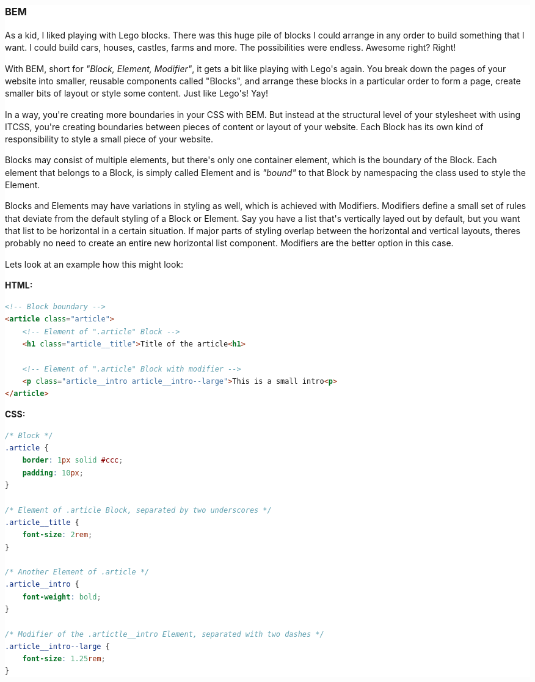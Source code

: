 ### BEM

As a kid, I liked playing with Lego blocks. There was this huge pile of blocks I could arrange in any order to build something that I want. I could build cars, houses, castles, farms and more. The possibilities were endless. Awesome right? Right!

With BEM, short for *"Block, Element, Modifier"*, it gets a bit like playing with Lego's again. You break down the pages of your website into smaller, reusable components called "Blocks", and arrange these blocks in a particular order to form a page, create smaller bits of layout or style some content. Just like Lego's! Yay!

In a way, you're creating more boundaries in your CSS with BEM. But instead at the structural level of your stylesheet with using ITCSS, you're creating boundaries between pieces of content or layout of your website. Each Block has its own kind of responsibility to style a small piece of your website.

Blocks may consist of multiple elements, but there's only one container element, which is the boundary of the Block. Each element that belongs to a Block, is simply called Element and is *"bound"* to that Block by namespacing the class used to style the Element.

Blocks and Elements may have variations in styling as well, which is achieved with Modifiers. Modifiers define a small set of rules that deviate from the default styling of a Block or Element. Say you have a list that's vertically layed out by default, but you want that list to be horizontal in a certain situation. If major parts of styling overlap between the horizontal and vertical layouts, theres probably no need to create an entire new horizontal list component. Modifiers are the better option in this case.

Lets look at an example how this might look:

**HTML:**

```html
<!-- Block boundary -->
<article class="article">
	<!-- Element of ".article" Block -->
	<h1 class="article__title">Title of the article<h1>
	
	<!-- Element of ".article" Block with modifier -->
	<p class="article__intro article__intro--large">This is a small intro<p> 
</article>
```

**CSS:**

```css
/* Block */
.article {
	border: 1px solid #ccc;
	padding: 10px;
}

/* Element of .article Block, separated by two underscores */
.article__title {
	font-size: 2rem;
}

/* Another Element of .article */
.article__intro {
	font-weight: bold;
}

/* Modifier of the .artictle__intro Element, separated with two dashes */
.article__intro--large {
	font-size: 1.25rem;
}
```
